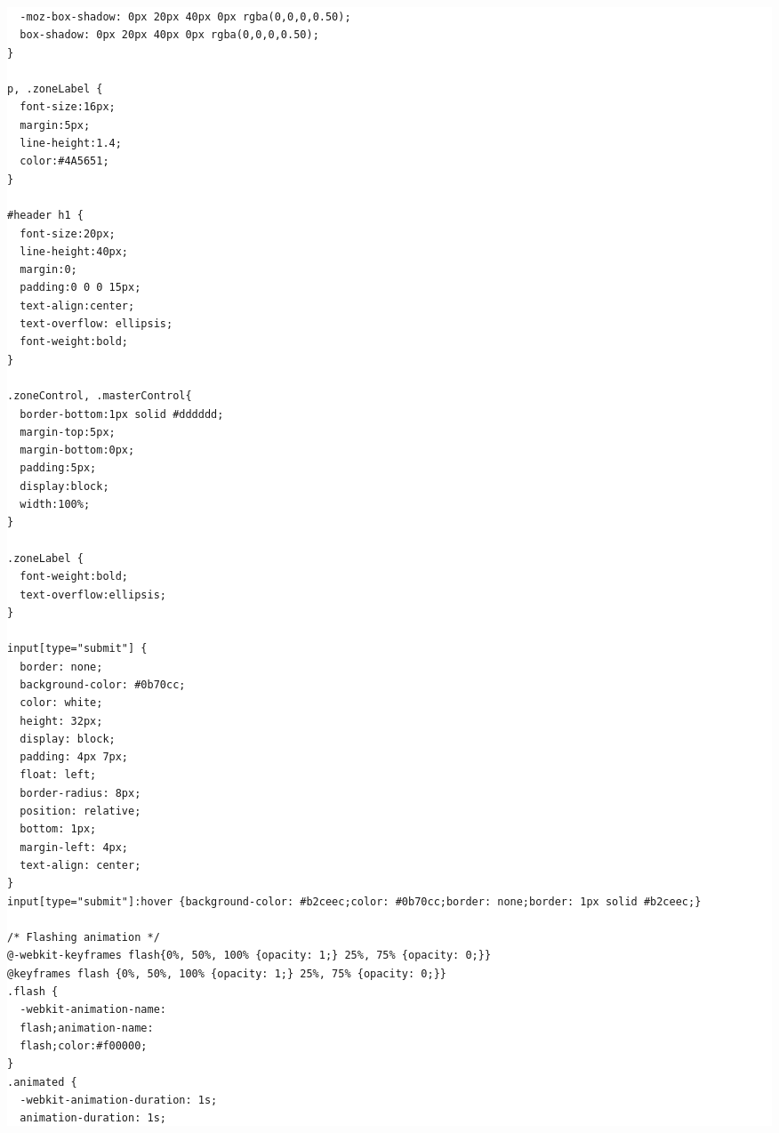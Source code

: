 ```
  -moz-box-shadow: 0px 20px 40px 0px rgba(0,0,0,0.50);
  box-shadow: 0px 20px 40px 0px rgba(0,0,0,0.50);
}

p, .zoneLabel {
  font-size:16px;
  margin:5px;
  line-height:1.4;
  color:#4A5651;
}

#header h1 {
  font-size:20px;
  line-height:40px;
  margin:0;
  padding:0 0 0 15px;
  text-align:center;
  text-overflow: ellipsis;
  font-weight:bold;
}

.zoneControl, .masterControl{
  border-bottom:1px solid #dddddd;
  margin-top:5px;
  margin-bottom:0px;
  padding:5px;
  display:block;
  width:100%;
}

.zoneLabel {
  font-weight:bold;
  text-overflow:ellipsis;
}

input[type="submit"] {
  border: none;
  background-color: #0b70cc;
  color: white;
  height: 32px;
  display: block;
  padding: 4px 7px;
  float: left;
  border-radius: 8px;
  position: relative;
  bottom: 1px;
  margin-left: 4px;
  text-align: center;
}
input[type="submit"]:hover {background-color: #b2ceec;color: #0b70cc;border: none;border: 1px solid #b2ceec;}

/* Flashing animation */
@-webkit-keyframes flash{0%, 50%, 100% {opacity: 1;} 25%, 75% {opacity: 0;}}
@keyframes flash {0%, 50%, 100% {opacity: 1;} 25%, 75% {opacity: 0;}}
.flash {
  -webkit-animation-name:
  flash;animation-name:
  flash;color:#f00000;
}
.animated { 
  -webkit-animation-duration: 1s; 
  animation-duration: 1s; 
```